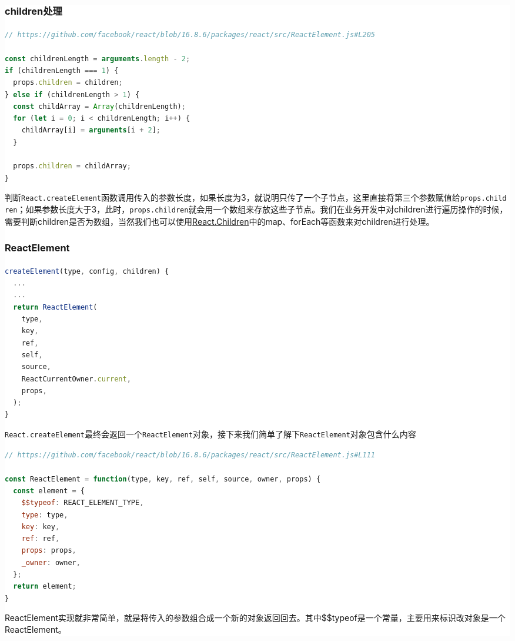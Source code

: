 ### children处理
```javascript
// https://github.com/facebook/react/blob/16.8.6/packages/react/src/ReactElement.js#L205

const childrenLength = arguments.length - 2;
if (childrenLength === 1) {
  props.children = children;
} else if (childrenLength > 1) {
  const childArray = Array(childrenLength);
  for (let i = 0; i < childrenLength; i++) {
    childArray[i] = arguments[i + 2];
  }

  props.children = childArray;
}
```
判断`React.createElement`函数调用传入的参数长度，如果长度为3，就说明只传了一个子节点，这里直接将第三个参数赋值给`props.children`；如果参数长度大于3，此时，`props.children`就会用一个数组来存放这些子节点。我们在业务开发中对children进行遍历操作的时候，需要判断children是否为数组，当然我们也可以使用[React.Children](https://zh-hans.reactjs.org/docs/react-api.html#reactchildren)中的map、forEach等函数来对children进行处理。

### ReactElement
```javascript
createElement(type, config, children) {
  ...
  ...
  return ReactElement(
    type,
    key,
    ref,
    self,
    source,
    ReactCurrentOwner.current,
    props,
  );
}
```
`React.createElement`最终会返回一个`ReactElement`对象，接下来我们简单了解下`ReactElement`对象包含什么内容

```javascript
// https://github.com/facebook/react/blob/16.8.6/packages/react/src/ReactElement.js#L111

const ReactElement = function(type, key, ref, self, source, owner, props) {
  const element = {
    $$typeof: REACT_ELEMENT_TYPE,
    type: type,
    key: key,
    ref: ref,
    props: props,
    _owner: owner,
  };
  return element;
}
```
ReactElement实现就非常简单，就是将传入的参数组合成一个新的对象返回回去。其中$$typeof是一个常量，主要用来标识改对象是一个ReactElement。
